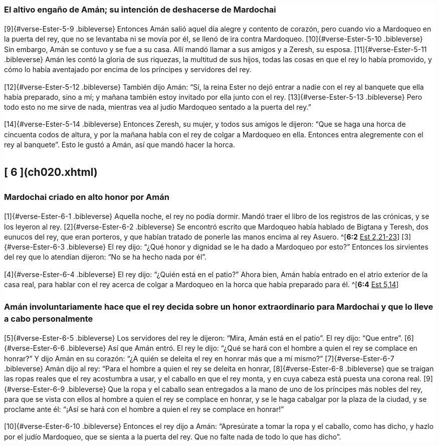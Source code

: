 ### El altivo engaño de Amán; su intención de deshacerse de Mardochai
[9]{#verse-Ester-5-9 .bibleverse} Entonces Amán salió aquel día alegre y contento de corazón, pero cuando vio a Mardoqueo en la puerta del rey, que no se levantaba ni se movía por él, se llenó de ira contra Mardoqueo. [10]{#verse-Ester-5-10 .bibleverse} Sin embargo, Amán se contuvo y se fue a su casa. Allí mandó llamar a sus amigos y a Zeresh, su esposa. [11]{#verse-Ester-5-11 .bibleverse} Amán les contó la gloria de sus riquezas, la multitud de sus hijos, todas las cosas en que el rey lo había promovido, y cómo lo había aventajado por encima de los príncipes y servidores del rey.

[12]{#verse-Ester-5-12 .bibleverse} También dijo Amán: “Sí, la reina Ester no dejó entrar a nadie con el rey al banquete que ella había preparado, sino a mí; y mañana también estoy invitado por ella junto con el rey. [13]{#verse-Ester-5-13 .bibleverse} Pero todo esto no me sirve de nada, mientras vea al judío Mardoqueo sentado a la puerta del rey.”

[14]{#verse-Ester-5-14 .bibleverse} Entonces Zeresh, su mujer, y todos sus amigos le dijeron: “Que se haga una horca de cincuenta codos de altura, y por la mañana habla con el rey de colgar a Mardoqueo en ella. Entonces entra alegremente con el rey al banquete”. Esto le gustó a Amán, así que mandó hacer la horca.

<h2 class="chaptertitle">[&nbsp;6&nbsp;](ch020.xhtml)<span><span id="chapter-Ester-6"></span></span></h2>

### Mardochai criado en alto honor por Amán
[1]{#verse-Ester-6-1 .bibleverse} Aquella noche, el rey no podía dormir. Mandó traer el libro de los registros de las crónicas, y se los leyeron al rey. [2]{#verse-Ester-6-2 .bibleverse} Se encontró escrito que Mardoqueo había hablado de Bigtana y Teresh, dos eunucos del rey, que eran porteros, y que habían tratado de ponerle las manos encima al rey Asuero. ^[**6:2** [Est 2,21-23](ch020.xhtml#verse-Ester-2-21)] [3]{#verse-Ester-6-3 .bibleverse} El rey dijo: “¿Qué honor y dignidad se le ha dado a Mardoqueo por esto?” Entonces los sirvientes del rey que lo atendían dijeron: “No se ha hecho nada por él”.

[4]{#verse-Ester-6-4 .bibleverse} El rey dijo: “¿Quién está en el patio?” Ahora bien, Amán había entrado en el atrio exterior de la casa real, para hablar con el rey acerca de colgar a Mardoqueo en la horca que había preparado para él. ^[**6:4** [Est 5,14](ch020.xhtml#verse-Ester-5-14)]

### Amán involuntariamente hace que el rey decida sobre un honor extraordinario para Mardochai y que lo lleve a cabo personalmente
[5]{#verse-Ester-6-5 .bibleverse} Los servidores del rey le dijeron: “Mira, Amán está en el patio”. El rey dijo: “Que entre”. [6]{#verse-Ester-6-6 .bibleverse} Así que Amán entró. El rey le dijo: “¿Qué se hará con el hombre a quien el rey se complace en honrar?” Y dijo Amán en su corazón: “¿A quién se deleita el rey en honrar más que a mí mismo?” [7]{#verse-Ester-6-7 .bibleverse} Amán dijo al rey: “Para el hombre a quien el rey se deleita en honrar, [8]{#verse-Ester-6-8 .bibleverse} que se traigan las ropas reales que el rey acostumbra a usar, y el caballo en que el rey monta, y en cuya cabeza está puesta una corona real. [9]{#verse-Ester-6-9 .bibleverse} Que la ropa y el caballo sean entregados a la mano de uno de los príncipes más nobles del rey, para que se vista con ellos al hombre a quien el rey se complace en honrar, y se le haga cabalgar por la plaza de la ciudad, y se proclame ante él: “¡Así se hará con el hombre a quien el rey se complace en honrar!”

[10]{#verse-Ester-6-10 .bibleverse} Entonces el rey dijo a Amán: “Apresúrate a tomar la ropa y el caballo, como has dicho, y hazlo por el judío Mardoqueo, que se sienta a la puerta del rey. Que no falte nada de todo lo que has dicho”.
